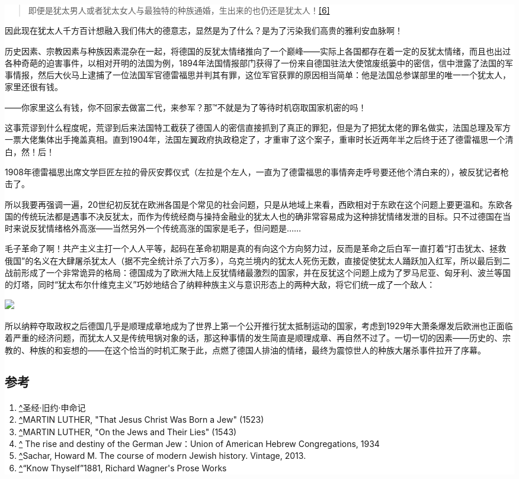 > 即便是犹太男人或者犹太女人与最独特的种族通婚，生出来的也仍还是犹太人！[\[6\]](#ref_6)

因此现在犹太人千方百计想融入我们伟大的德意志，显然是为了什么？是为了污染我们高贵的雅利安血脉啊！

历史因素、宗教因素与种族因素混杂在一起，将德国的反犹太情绪推向了一个巅峰——实际上各国都存在着一定的反犹太情绪，而且也出过各种奇葩的迫害事件，以相对开明的法国为例，1894年法国情报部门获得了一份来自德国驻法大使馆废纸篓中的密信，信中泄露了法国的军事情报，然后大伙马上逮捕了一位法国军官德雷福思并判其有罪，这位军官获罪的原因相当简单：他是法国总参谋部里的唯一一个犹太人，家里还很有钱。

——你家里这么有钱，你不回家去做富二代，来参军？那™不就是为了等待时机窃取国家机密的吗！

这事荒谬到什么程度呢，荒谬到后来法国特工截获了德国人的密信直接抓到了真正的罪犯，但是为了把犹太佬的罪名做实，法国总理及军方一票大佬集体出手掩盖真相。直到1904年，法国左翼政府执政稳定了，才重审了这个案子，重审时长近两年半之后终于还了德雷福思一个清白，然！后！

1908年德雷福思出席文学巨匠左拉的骨灰安葬仪式（左拉是个左人，一直为了德雷福思的事情奔走呼号要还他个清白来的），被反犹记者枪击了。

所以我要再强调一遍，20世纪初反犹在欧洲各国是个常见的社会问题，只是从地域上来看，西欧相对于东欧在这个问题上要更温和。东欧各国的传统玩法都是遇事不决反犹太，而作为传统经商与操持金融业的犹太人也的确非常容易成为这种排犹情绪发泄的目标。只不过德国在当时来说反犹情绪格外高涨——当然另外一个传统高涨的国家是毛子，但问题是……

毛子革命了啊！共产主义主打一个人人平等，起码在革命初期是真的有向这个方向努力过，反而是革命之后白军一直打着“打击犹太、拯救俄国”的名义在大肆屠杀犹太人（据不完全统计杀了六万多），乌克兰境内的犹太人死伤无数，直接促使犹太人踊跃加入红军，所以最后到二战前形成了一个非常诡异的格局：德国成为了欧洲大陆上反犹情绪最激烈的国家，并在反犹这个问题上成为了罗马尼亚、匈牙利、波兰等国的灯塔，同时“犹太布尔什维克主义”巧妙地结合了纳粹种族主义与意识形态上的两种大敌，将它们统一成了一个敌人：

![](https://note-2019-images.oss-cn-hangzhou.aliyuncs.com/8e719e36.jpe)

所以纳粹夺取政权之后德国几乎是顺理成章地成为了世界上第一个公开推行犹太抵制运动的国家，考虑到1929年大萧条爆发后欧洲也正面临着严重的经济问题，而犹太人又是传统甩锅对象的话，那这种事情的发生简直是顺理成章、再自然不过了。一切一切的因素——历史的、宗教的、种族的和妄想的——在这个恰当的时机汇聚于此，点燃了德国人排油的情绪，最终为震惊世人的种族大屠杀事件拉开了序幕。

参考
--

1.  [^](#ref_1_0)圣经·旧约·申命记
2.  [^](#ref_2_0)MARTIN LUTHER, "That Jesus Christ Was Born a Jew" (1523)
3.  [^](#ref_3_0)MARTIN LUTHER, "On the Jews and Their Lies" (1543)
4.  [^](#ref_4_0) The rise and destiny of the German Jew：Union of American Hebrew Congregations, 1934
5.  [^](#ref_5_0)Sachar, Howard M. The course of modern Jewish history. Vintage, 2013.
6.  [^](#ref_6_0)“Know Thyself”1881, Richard Wagner's Prose Works
    
